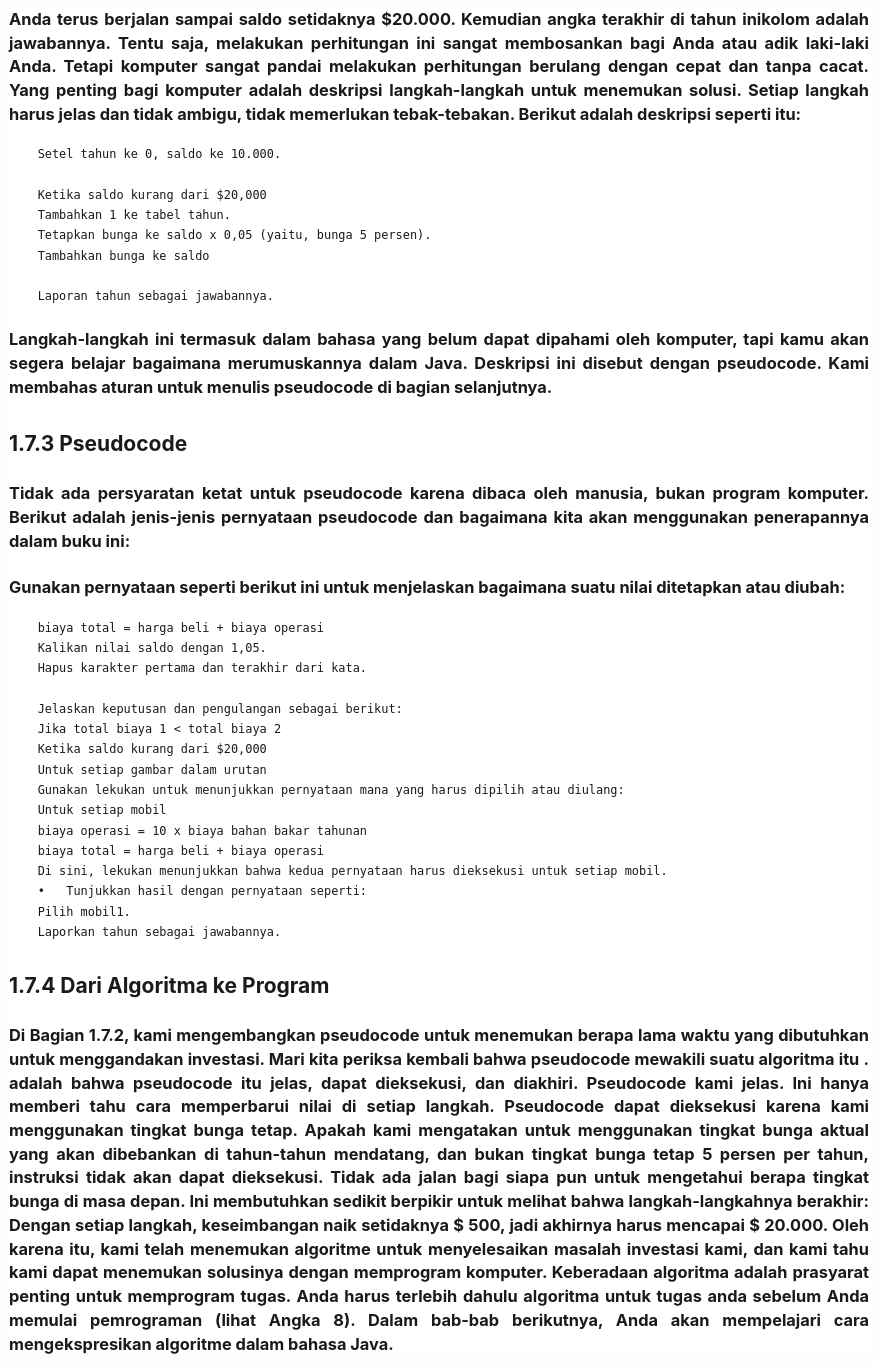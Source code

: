 <h3 align="justify">Anda terus berjalan sampai saldo setidaknya $20.000. Kemudian angka terakhir di tahun inikolom adalah jawabannya.
Tentu saja, melakukan perhitungan ini sangat membosankan bagi Anda atau adik laki-laki Anda. Tetapi komputer sangat pandai melakukan perhitungan berulang dengan cepat dan tanpa cacat. Yang penting bagi komputer adalah deskripsi langkah-langkah untuk menemukan solusi. Setiap langkah harus jelas dan tidak ambigu, tidak memerlukan tebak-tebakan. Berikut adalah deskripsi seperti itu:</h3>

        Setel tahun ke 0, saldo ke 10.000.

        Ketika saldo kurang dari $20,000
        Tambahkan 1 ke tabel tahun.
        Tetapkan bunga ke saldo x 0,05 (yaitu, bunga 5 persen).
        Tambahkan bunga ke saldo

        Laporan tahun sebagai jawabannya.

<h3 align="justify">Langkah-langkah ini termasuk dalam bahasa yang belum dapat dipahami oleh komputer, tapi kamu akan segera belajar bagaimana merumuskannya dalam Java. Deskripsi ini disebut dengan pseudocode. Kami membahas aturan untuk menulis pseudocode di bagian selanjutnya.</h3>

## 1.7.3 Pseudocode
<h3 align="justify">Tidak ada persyaratan ketat untuk pseudocode karena dibaca oleh manusia, bukan program komputer. Berikut adalah jenis-jenis pernyataan pseudocode dan bagaimana kita akan menggunakan penerapannya dalam buku ini:</h3>

<h3 align="justify">Gunakan pernyataan seperti berikut ini untuk menjelaskan bagaimana suatu nilai ditetapkan atau diubah:</h3>

        biaya total = harga beli + biaya operasi
        Kalikan nilai saldo dengan 1,05.
        Hapus karakter pertama dan terakhir dari kata.

        Jelaskan keputusan dan pengulangan sebagai berikut:
        Jika total biaya 1 < total biaya 2
        Ketika saldo kurang dari $20,000
        Untuk setiap gambar dalam urutan
        Gunakan lekukan untuk menunjukkan pernyataan mana yang harus dipilih atau diulang:
        Untuk setiap mobil
        biaya operasi = 10 x biaya bahan bakar tahunan
        biaya total = harga beli + biaya operasi
        Di sini, lekukan menunjukkan bahwa kedua pernyataan harus dieksekusi untuk setiap mobil.
        •	Tunjukkan hasil dengan pernyataan seperti:
        Pilih mobil1.
        Laporkan tahun sebagai jawabannya.


## 1.7.4 Dari Algoritma ke Program

<h3 align="justify">Di Bagian 1.7.2, kami mengembangkan pseudocode untuk menemukan berapa lama waktu yang dibutuhkan untuk menggandakan investasi. Mari kita periksa kembali bahwa pseudocode mewakili suatu algoritma itu . adalah bahwa pseudocode itu jelas, dapat dieksekusi, dan diakhiri.
Pseudocode kami jelas. Ini hanya memberi tahu cara memperbarui nilai di setiap langkah. Pseudocode dapat dieksekusi karena kami menggunakan tingkat bunga tetap. Apakah kami mengatakan untuk menggunakan tingkat bunga aktual yang akan dibebankan di tahun-tahun mendatang, dan bukan tingkat bunga tetap 5 persen per tahun, instruksi tidak akan dapat dieksekusi. Tidak ada jalan bagi siapa pun untuk mengetahui berapa tingkat bunga di masa depan. Ini membutuhkan sedikit berpikir untuk melihat bahwa langkah-langkahnya berakhir: Dengan setiap langkah, keseimbangan naik setidaknya $ 500, jadi akhirnya harus mencapai $ 20.000.
Oleh karena itu, kami telah menemukan algoritme untuk menyelesaikan masalah investasi kami, dan kami tahu kami dapat menemukan solusinya dengan memprogram komputer. Keberadaan algoritma adalah prasyarat penting untuk memprogram tugas. Anda harus terlebih dahulu algoritma untuk tugas anda sebelum Anda memulai pemrograman (lihat Angka 8). Dalam bab-bab berikutnya, Anda akan mempelajari cara mengekspresikan algoritme dalam bahasa Java.</h3>
